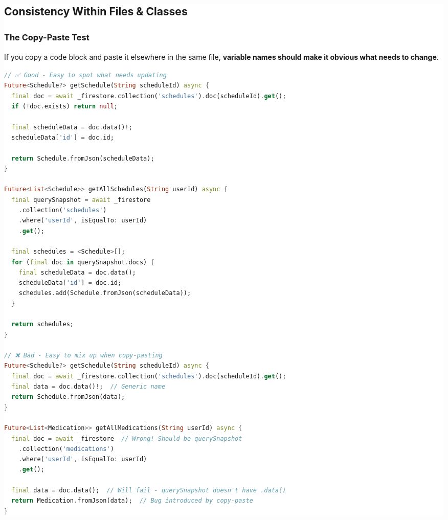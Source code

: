 
## Consistency Within Files & Classes

### The Copy-Paste Test

If you copy a code block and paste it elsewhere in the same file, **variable names should make it obvious what needs to change**.

```dart
// ✅ Good - Easy to spot what needs updating
Future<Schedule?> getSchedule(String scheduleId) async {
  final doc = await _firestore.collection('schedules').doc(scheduleId).get();
  if (!doc.exists) return null;
  
  final scheduleData = doc.data()!;
  scheduleData['id'] = doc.id;
  
  return Schedule.fromJson(scheduleData);
}

Future<List<Schedule>> getAllSchedules(String userId) async {
  final querySnapshot = await _firestore
    .collection('schedules')
    .where('userId', isEqualTo: userId)
    .get();
  
  final schedules = <Schedule>[];
  for (final doc in querySnapshot.docs) {
    final scheduleData = doc.data();
    scheduleData['id'] = doc.id;
    schedules.add(Schedule.fromJson(scheduleData));
  }
  
  return schedules;
}

// ❌ Bad - Easy to mix up when copy-pasting
Future<Schedule?> getSchedule(String scheduleId) async {
  final doc = await _firestore.collection('schedules').doc(scheduleId).get();
  final data = doc.data()!;  // Generic name
  return Schedule.fromJson(data);
}

Future<List<Medication>> getAllMedications(String userId) async {
  final doc = await _firestore  // Wrong! Should be querySnapshot
    .collection('medications')
    .where('userId', isEqualTo: userId)
    .get();
  
  final data = doc.data();  // Will fail - querySnapshot doesn't have .data()
  return Medication.fromJson(data);  // Bug introduced by copy-paste
}
```
